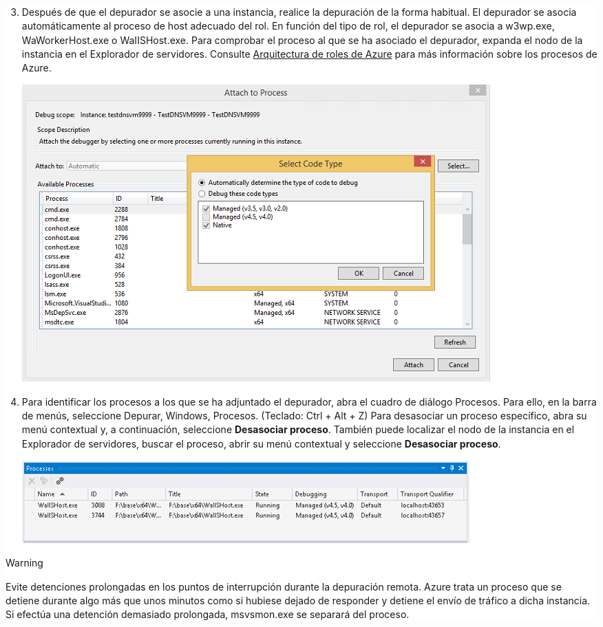 3. Después de que el depurador se asocie a una instancia, realice la depuración de la forma habitual. El depurador se asocia automáticamente al proceso de host adecuado del rol. En función del tipo de rol, el depurador se asocia a w3wp.exe, WaWorkerHost.exe o WaIISHost.exe. Para comprobar el proceso al que se ha asociado el depurador, expanda el nodo de la instancia en el Explorador de servidores. Consulte [Arquitectura de roles de Azure](http://blogs.msdn.com/b/kwill/archive/2011/05/05/windows-azure-role-architecture.aspx) para más información sobre los procesos de Azure.

    ![Seleccionar el cuadro de diálogo de tipo de código](./media/vs-azure-tools-debug-cloud-services-virtual-machines/IC718346.png)
4. Para identificar los procesos a los que se ha adjuntado el depurador, abra el cuadro de diálogo Procesos. Para ello, en la barra de menús, seleccione Depurar, Windows, Procesos. (Teclado: Ctrl + Alt + Z) Para desasociar un proceso específico, abra su menú contextual y, a continuación, seleccione **Desasociar proceso**. También puede localizar el nodo de la instancia en el Explorador de servidores, buscar el proceso, abrir su menú contextual y seleccione **Desasociar proceso**.

    ![Depurar procesos](./media/vs-azure-tools-debug-cloud-services-virtual-machines/IC690787.gif)

> [!WARNING]
> Evite detenciones prolongadas en los puntos de interrupción durante la depuración remota. Azure trata un proceso que se detiene durante algo más que unos minutos como si hubiese dejado de responder y detiene el envío de tráfico a dicha instancia. Si efectúa una detención demasiado prolongada, msvsmon.exe se separará del proceso.
>
>
